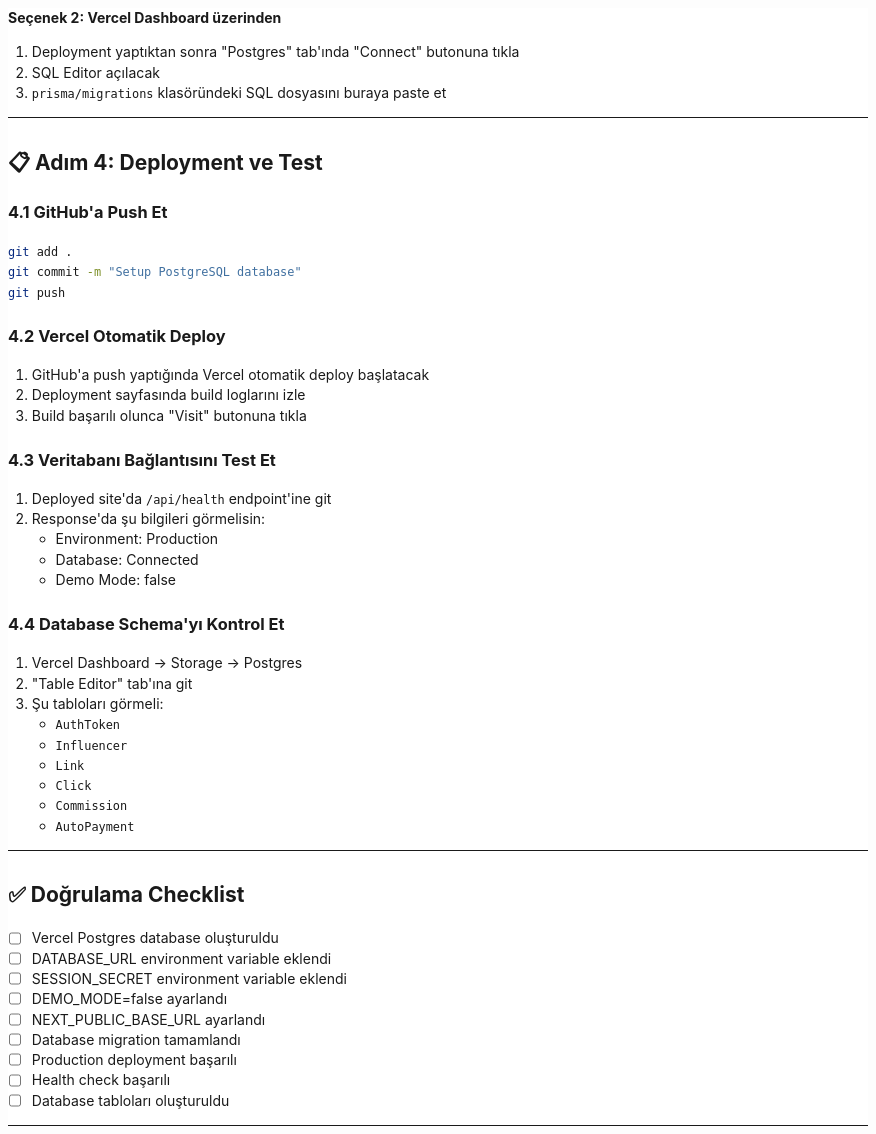 **Seçenek 2: Vercel Dashboard üzerinden**
1. Deployment yaptıktan sonra "Postgres" tab'ında "Connect" butonuna tıkla
2. SQL Editor açılacak
3. `prisma/migrations` klasöründeki SQL dosyasını buraya paste et

---

## 📋 Adım 4: Deployment ve Test

### 4.1 GitHub'a Push Et
```bash
git add .
git commit -m "Setup PostgreSQL database"
git push
```

### 4.2 Vercel Otomatik Deploy
1. GitHub'a push yaptığında Vercel otomatik deploy başlatacak
2. Deployment sayfasında build loglarını izle
3. Build başarılı olunca "Visit" butonuna tıkla

### 4.3 Veritabanı Bağlantısını Test Et
1. Deployed site'da `/api/health` endpoint'ine git
2. Response'da şu bilgileri görmelisin:
   - Environment: Production
   - Database: Connected
   - Demo Mode: false

### 4.4 Database Schema'yı Kontrol Et
1. Vercel Dashboard → Storage → Postgres
2. "Table Editor" tab'ına git
3. Şu tabloları görmeli:
   - `AuthToken`
   - `Influencer`
   - `Link`
   - `Click`
   - `Commission`
   - `AutoPayment`

---

## ✅ Doğrulama Checklist

- [ ] Vercel Postgres database oluşturuldu
- [ ] DATABASE_URL environment variable eklendi
- [ ] SESSION_SECRET environment variable eklendi
- [ ] DEMO_MODE=false ayarlandı
- [ ] NEXT_PUBLIC_BASE_URL ayarlandı
- [ ] Database migration tamamlandı
- [ ] Production deployment başarılı
- [ ] Health check başarılı
- [ ] Database tabloları oluşturuldu

---